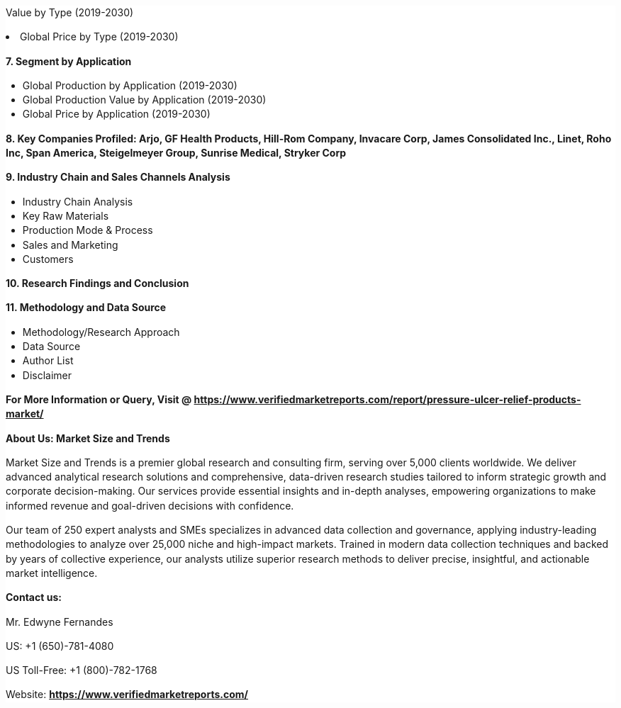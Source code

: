 Value by Type (2019-2030)</li><li>Global Price by Type (2019-2030)</li></ul><p><strong>7. Segment by Application</strong></p><ul><li>Global Production by Application (2019-2030)</li><li>Global Production Value by Application (2019-2030)</li><li>Global Price by Application (2019-2030)</li></ul><p><strong>8. Key Companies Profiled: Arjo, GF Health Products, Hill-Rom Company, Invacare Corp, James Consolidated Inc., Linet, Roho Inc, Span America, Steigelmeyer Group, Sunrise Medical, Stryker Corp</strong></p><p><strong>9. Industry Chain and Sales Channels Analysis</strong></p><ul><li>Industry Chain Analysis</li><li>Key Raw Materials</li><li>Production Mode &amp; Process</li><li>Sales and Marketing</li><li>Customers</li></ul><p><strong>10. Research Findings and Conclusion</strong></p><p><strong>11. Methodology and Data Source</strong></p><ul><li>Methodology/Research Approach</li><li>Data Source</li><li>Author List</li><li>Disclaimer</li></ul></p><p><strong>For More Information or Query, Visit @ <a href="https://www.verifiedmarketreports.com/report/pressure-ulcer-relief-products-market/">https://www.verifiedmarketreports.com/report/pressure-ulcer-relief-products-market/</a></strong></p><p><strong>About Us: Market Size and Trends</strong></p><p>Market Size and Trends is a premier global research and consulting firm, serving over 5,000 clients worldwide. We deliver advanced analytical research solutions and comprehensive, data-driven research studies tailored to inform strategic growth and corporate decision-making. Our services provide essential insights and in-depth analyses, empowering organizations to make informed revenue and goal-driven decisions with confidence.</p><p>Our team of 250 expert analysts and SMEs specializes in advanced data collection and governance, applying industry-leading methodologies to analyze over 25,000 niche and high-impact markets. Trained in modern data collection techniques and backed by years of collective experience, our analysts utilize superior research methods to deliver precise, insightful, and actionable market intelligence.</p><p><strong>Contact us:</strong></p><p>Mr. Edwyne Fernandes</p><p>US: +1 (650)-781-4080</p><p>US Toll-Free: +1 (800)-782-1768</p><p>Website: <strong><a href="https://www.verifiedmarketreports.com/">https://www.verifiedmarketreports.com/</a></strong></p>
